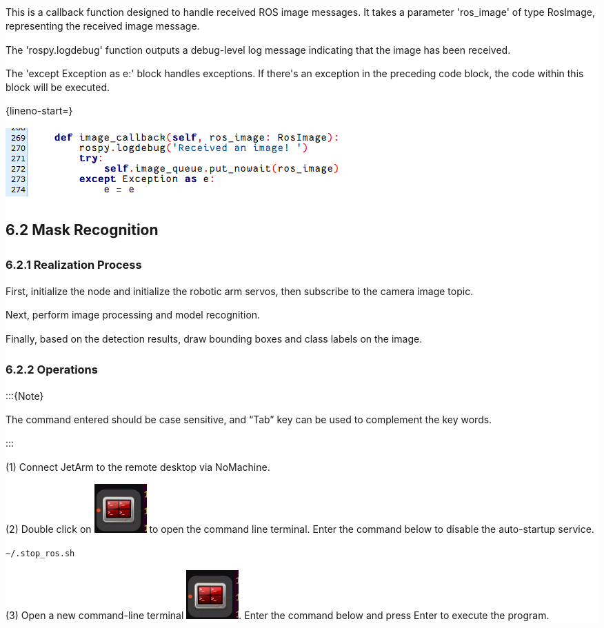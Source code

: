 This is a callback function designed to handle received ROS image messages. It takes a parameter 'ros_image' of type RosImage, representing the received image message.

The 'rospy.logdebug' function outputs a debug-level log message indicating that the image has been received.

The 'except Exception as e:' block handles exceptions. If there's an exception in the preceding code block, the code within this block will be executed.

{lineno-start=}

```
```

<img class="common_img" src="../_static/media/chapter_6/section_1/media/image62.png"  />


## 6.2 Mask Recognition 

### 6.2.1 Realization Process

First, initialize the node and initialize the robotic arm servos, then subscribe to the camera image topic.

Next, perform image processing and model recognition.

Finally, based on the detection results, draw bounding boxes and class labels on the image.

### 6.2.2 Operations

:::{Note}

The command entered should be case sensitive, and “Tab” key can be used to complement the key words.

:::

(1) Connect JetArm to the remote desktop via NoMachine.

(2) Double click on  <img  src="../_static/media/chapter_6/section_1/media/image4.png"  /> to open the command line terminal. Enter the command below to disable the auto-startup service.

```
~/.stop_ros.sh
```

(3) Open a new command-line terminal  <img src="../_static/media/chapter_6/section_1/media/image4.png"  />. Enter the command below and press Enter to execute the program.
